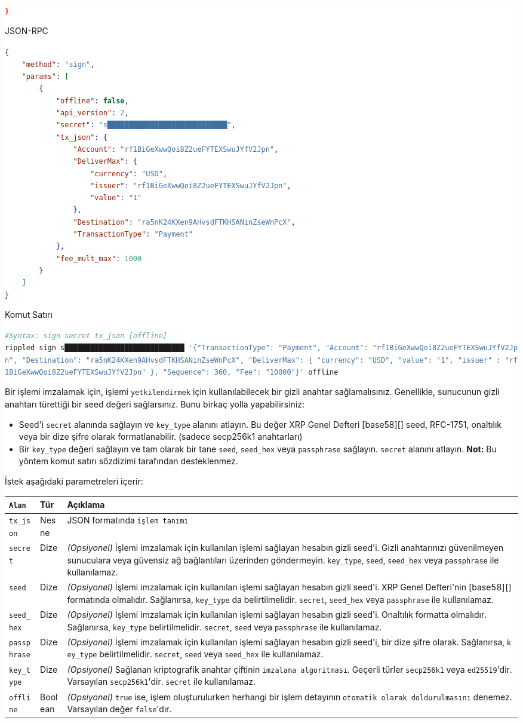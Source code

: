 ```json
}
```


JSON-RPC
```json
{
    "method": "sign",
    "params": [
        {
            "offline": false,
            "api_version": 2,
            "secret": "s████████████████████████████",
            "tx_json": {
                "Account": "rf1BiGeXwwQoi8Z2ueFYTEXSwuJYfV2Jpn",
                "DeliverMax": {
                    "currency": "USD",
                    "issuer": "rf1BiGeXwwQoi8Z2ueFYTEXSwuJYfV2Jpn",
                    "value": "1"
                },
                "Destination": "ra5nK24KXen9AHvsdFTKHSANinZseWnPcX",
                "TransactionType": "Payment"
            },
            "fee_mult_max": 1000
        }
    ]
}
```


Komut Satırı
```sh
#Syntax: sign secret tx_json [offline]
rippled sign s████████████████████████████ '{"TransactionType": "Payment", "Account": "rf1BiGeXwwQoi8Z2ueFYTEXSwuJYfV2Jpn", "Destination": "ra5nK24KXen9AHvsdFTKHSANinZseWnPcX", "DeliverMax": { "currency": "USD", "value": "1", "issuer" : "rf1BiGeXwwQoi8Z2ueFYTEXSwuJYfV2Jpn" }, "Sequence": 360, "Fee": "10000"}' offline
```




Bir işlemi imzalamak için, işlemi `yetkilendirmek` için kullanılabilecek bir gizli anahtar sağlamalısınız. Genellikle, sunucunun gizli anahtarı türettiği bir seed değeri sağlarsınız. Bunu birkaç yolla yapabilirsiniz:

* Seed'i `secret` alanında sağlayın ve `key_type` alanını atlayın. Bu değer XRP Genel Defteri [base58][] seed, RFC-1751, onaltılık veya bir dize şifre olarak formatlanabilir. (sadece secp256k1 anahtarları)
* Bir `key_type` değeri sağlayın ve tam olarak bir tane `seed`, `seed_hex` veya `passphrase` sağlayın. `secret` alanını atlayın. **Not:** Bu yöntem komut satırı sözdizimi tarafından desteklenmez.

İstek aşağıdaki parametreleri içerir:

| `Alan`        | Tür    | Açıklama                                       |
|:---------------|:--------|:--------------------------------------------------|
| `tx_json`      | Nesne  | JSON formatında `işlem tanımı` |
| `secret`       | Dize  | _(Opsiyonel)_ İşlemi imzalamak için kullanılan işlemi sağlayan hesabın gizli seed'i. Gizli anahtarınızı güvenilmeyen sunuculara veya güvensiz ağ bağlantıları üzerinden göndermeyin. `key_type`, `seed`, `seed_hex` veya `passphrase` ile kullanılamaz. |
| `seed`         | Dize  | _(Opsiyonel)_ İşlemi imzalamak için kullanılan işlemi sağlayan hesabın gizli seed'i. XRP Genel Defteri'nin [base58][] formatında olmalıdır. Sağlanırsa, `key_type` da belirtilmelidir. `secret`, `seed_hex` veya `passphrase` ile kullanılamaz. |
| `seed_hex`     | Dize  | _(Opsiyonel)_ İşlemi imzalamak için kullanılan işlemi sağlayan hesabın gizli seed'i. Onaltılık formatta olmalıdır. Sağlanırsa, `key_type` belirtilmelidir. `secret`, `seed` veya `passphrase` ile kullanılamaz. |
| `passphrase`   | Dize  | _(Opsiyonel)_ İşlemi imzalamak için kullanılan işlemi sağlayan hesabın gizli seed'i, bir dize şifre olarak. Sağlanırsa, `key_type` belirtilmelidir. `secret`, `seed` veya `seed_hex` ile kullanılamaz. |
| `key_type`     | Dize  | _(Opsiyonel)_ Sağlanan kriptografik anahtar çiftinin `imzalama algoritması`. Geçerli türler `secp256k1` veya `ed25519`'dir. Varsayılan `secp256k1`'dir. `secret` ile kullanılamaz. |
| `offline`      | Boolean | _(Opsiyonel)_ `true` ise, işlem oluşturulurken herhangi bir işlem detayının `otomatik olarak doldurulmasını` denemez. Varsayılan değer `false`'dır. |